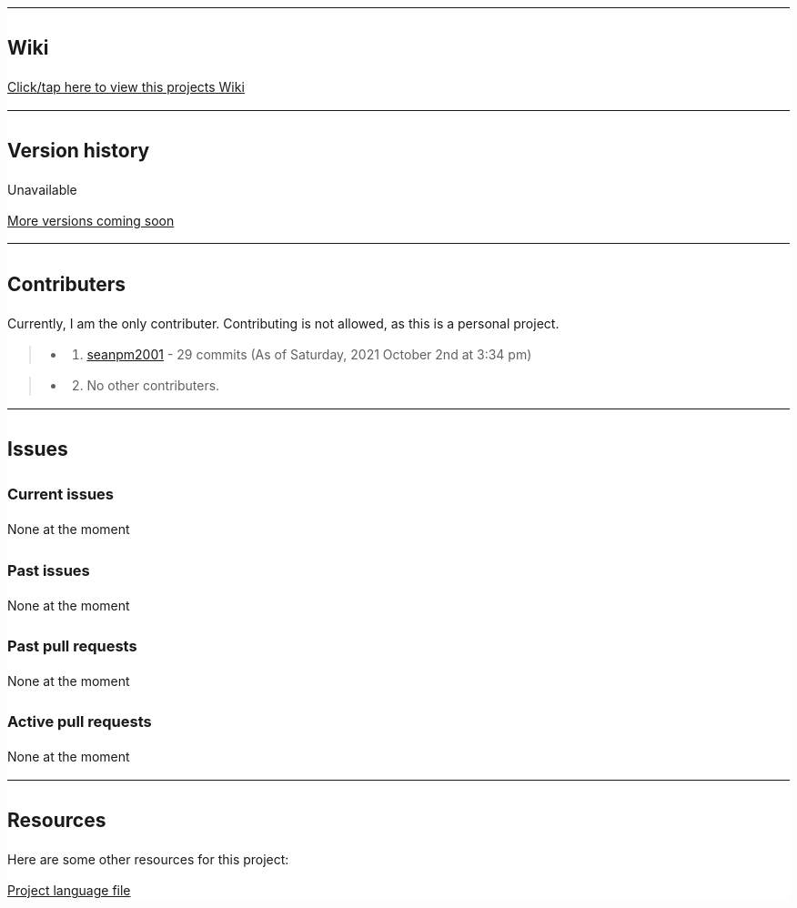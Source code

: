 ***

## Wiki

[Click/tap here to view this projects Wiki](https://github.com/seanpm2001/SeansLifeArchive_Images_AdVenture_Communist_Part2/wiki/)

***

## Version history

Unavailable

[More versions coming soon](https://www.example.com)

***

## Contributers

Currently, I am the only contributer. Contributing is not allowed, as this is a personal project.

> * 1. [seanpm2001](https://github.com/seanpm2001/) - 29 commits (As of Saturday, 2021 October 2nd at 3:34 pm)

> * 2. No other contributers.

***

## Issues

### Current issues

None at the moment

### Past issues

None at the moment

### Past pull requests

None at the moment

### Active pull requests

None at the moment

***

## Resources

Here are some other resources for this project:

[Project language file](/PROJECT_LANG_1.c)
